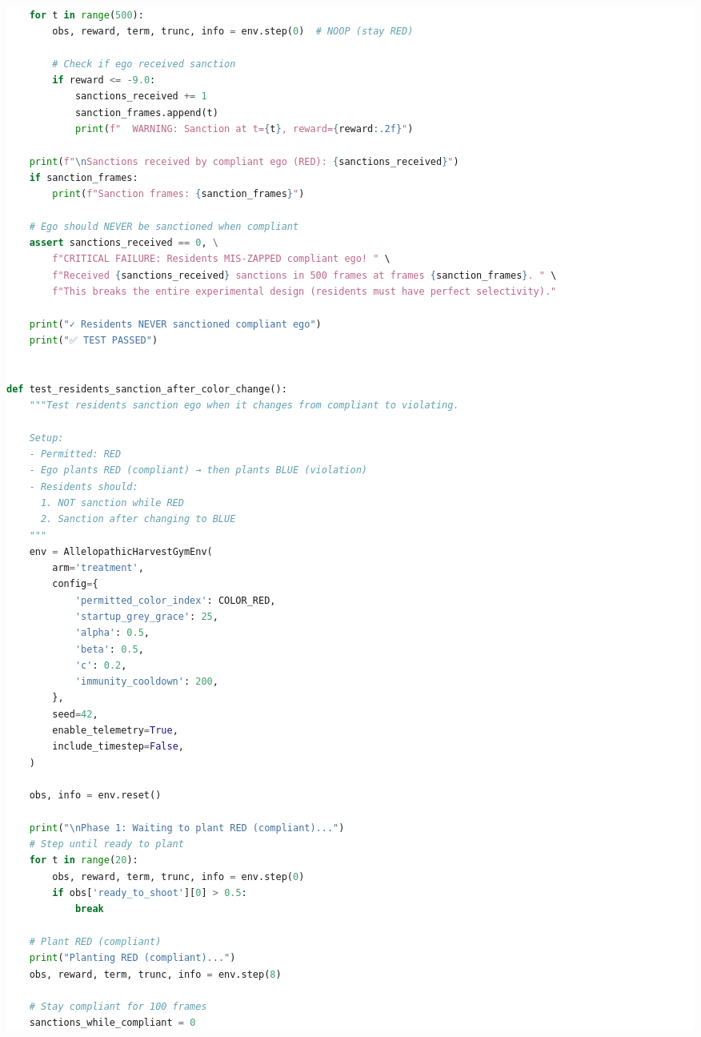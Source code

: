 ```python
    for t in range(500):
        obs, reward, term, trunc, info = env.step(0)  # NOOP (stay RED)

        # Check if ego received sanction
        if reward <= -9.0:
            sanctions_received += 1
            sanction_frames.append(t)
            print(f"  WARNING: Sanction at t={t}, reward={reward:.2f}")

    print(f"\nSanctions received by compliant ego (RED): {sanctions_received}")
    if sanction_frames:
        print(f"Sanction frames: {sanction_frames}")

    # Ego should NEVER be sanctioned when compliant
    assert sanctions_received == 0, \
        f"CRITICAL FAILURE: Residents MIS-ZAPPED compliant ego! " \
        f"Received {sanctions_received} sanctions in 500 frames at frames {sanction_frames}. " \
        f"This breaks the entire experimental design (residents must have perfect selectivity)."

    print("✓ Residents NEVER sanctioned compliant ego")
    print("✅ TEST PASSED")


def test_residents_sanction_after_color_change():
    """Test residents sanction ego when it changes from compliant to violating.

    Setup:
    - Permitted: RED
    - Ego plants RED (compliant) → then plants BLUE (violation)
    - Residents should:
      1. NOT sanction while RED
      2. Sanction after changing to BLUE
    """
    env = AllelopathicHarvestGymEnv(
        arm='treatment',
        config={
            'permitted_color_index': COLOR_RED,
            'startup_grey_grace': 25,
            'alpha': 0.5,
            'beta': 0.5,
            'c': 0.2,
            'immunity_cooldown': 200,
        },
        seed=42,
        enable_telemetry=True,
        include_timestep=False,
    )

    obs, info = env.reset()

    print("\nPhase 1: Waiting to plant RED (compliant)...")
    # Step until ready to plant
    for t in range(20):
        obs, reward, term, trunc, info = env.step(0)
        if obs['ready_to_shoot'][0] > 0.5:
            break

    # Plant RED (compliant)
    print("Planting RED (compliant)...")
    obs, reward, term, trunc, info = env.step(8)

    # Stay compliant for 100 frames
    sanctions_while_compliant = 0
```